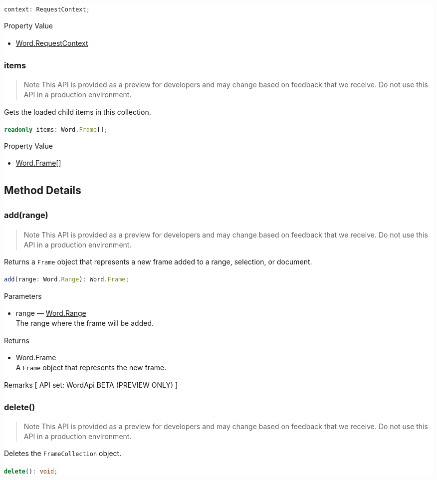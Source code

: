 ```typescript
context: RequestContext;
```

Property Value
- [Word.RequestContext](/en-us/javascript/api/word/word.requestcontext)

### items

> Note
> This API is provided as a preview for developers and may change based on feedback that we receive. Do not use this API in a production environment.

Gets the loaded child items in this collection.

```typescript
readonly items: Word.Frame[];
```

Property Value
- [Word.Frame](/en-us/javascript/api/word/word.frame)[]

## Method Details

### add(range)

> Note
> This API is provided as a preview for developers and may change based on feedback that we receive. Do not use this API in a production environment.

Returns a `Frame` object that represents a new frame added to a range, selection, or document.

```typescript
add(range: Word.Range): Word.Frame;
```

Parameters
- range — [Word.Range](/en-us/javascript/api/word/word.range)  
  The range where the frame will be added.

Returns
- [Word.Frame](/en-us/javascript/api/word/word.frame)  
  A `Frame` object that represents the new frame.

Remarks
[ API set: WordApi BETA (PREVIEW ONLY) ]

### delete()

> Note
> This API is provided as a preview for developers and may change based on feedback that we receive. Do not use this API in a production environment.

Deletes the `FrameCollection` object.

```typescript
delete(): void;
```
